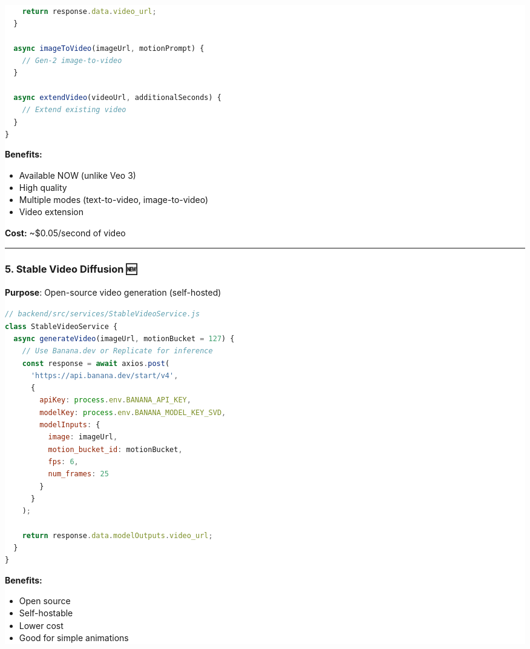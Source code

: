 ```javascript
    return response.data.video_url;
  }
  
  async imageToVideo(imageUrl, motionPrompt) {
    // Gen-2 image-to-video
  }
  
  async extendVideo(videoUrl, additionalSeconds) {
    // Extend existing video
  }
}
```

**Benefits:**
- Available NOW (unlike Veo 3)
- High quality
- Multiple modes (text-to-video, image-to-video)
- Video extension

**Cost:** ~$0.05/second of video

---

### **5. Stable Video Diffusion** 🆕
**Purpose**: Open-source video generation (self-hosted)

```javascript
// backend/src/services/StableVideoService.js
class StableVideoService {
  async generateVideo(imageUrl, motionBucket = 127) {
    // Use Banana.dev or Replicate for inference
    const response = await axios.post(
      'https://api.banana.dev/start/v4',
      {
        apiKey: process.env.BANANA_API_KEY,
        modelKey: process.env.BANANA_MODEL_KEY_SVD,
        modelInputs: {
          image: imageUrl,
          motion_bucket_id: motionBucket,
          fps: 6,
          num_frames: 25
        }
      }
    );
    
    return response.data.modelOutputs.video_url;
  }
}
```

**Benefits:**
- Open source
- Self-hostable
- Lower cost
- Good for simple animations
